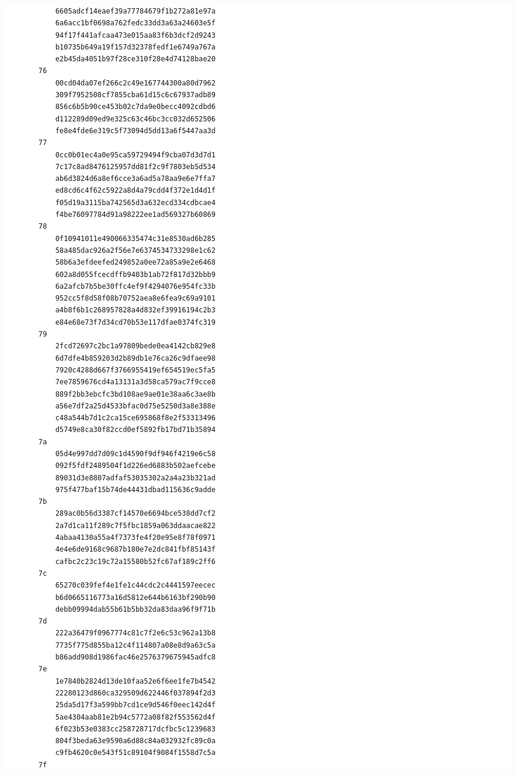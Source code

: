                 6605adcf14eaef39a77784679f1b272a81e97a
                6a6acc1bf0698a762fedc33dd3a63a24603e5f
                94f17f441afcaa473e015aa83f6b3dcf2d9243
                b10735b649a19f157d32378fedf1e6749a767a
                e2b45da4051b97f28ce310f28e4d74128bae20
            76
                00cd04da07ef266c2c49e167744300a80d7962
                309f7952508cf7855cba61d15c6c67937adb89
                856c6b5b90ce453b02c7da9e0becc4092cdbd6
                d112289d09ed9e325c63c46bc3cc032d652506
                fe8e4fde6e319c5f73094d5dd13a6f5447aa3d
            77
                0cc0b01ec4a0e95ca59729494f9cba07d3d7d1
                7c17c8ad8476125957dd81f2c9f7803eb5d534
                ab6d3824d6a8ef6cce3a6ad5a78aa9e6e7ffa7
                ed8cd6c4f62c5922a8d4a79cdd4f372e1d4d1f
                f05d19a3115ba742565d3a632ecd334cdbcae4
                f4be76097784d91a98222ee1ad569327b60869
            78
                0f10941011e490066335474c31e8530ad6b285
                58a485dac926a2f56e7e6374534733298e1c62
                58b6a3efdeefed249852a0ee72a85a9e2e6468
                602a8d055fcecdffb9403b1ab72f817d32bbb9
                6a2afcb7b5be30ffc4ef9f4294076e954fc33b
                952cc5f8d58f08b70752aea8e6fea9c69a9101
                a4b8f6b1c268957828a4d832ef39916194c2b3
                e84e68e73f7d34cd70b53e117dfae0374fc319
            79
                2fcd72697c2bc1a97809bede0ea4142cb829e8
                6d7dfe4b859203d2b89db1e76ca26c9dfaee98
                7920c4288d667f3766955419ef654519ec5fa5
                7ee7859676cd4a13131a3d58ca579ac7f9cce8
                889f2bb3ebcfc3bd108ae9ae01e38aa6c3ae8b
                a56e7df2a25d4533bfac0d75e5250d3a8e388e
                c48a544b7d1c2ca15ce695868f8e2f53313496
                d5749e8ca30f82ccd0ef5892fb17bd71b35894
            7a
                05d4e997dd7d09c1d4590f9df946f4219e6c58
                092f5fdf2489504f1d226ed6883b502aefcebe
                89031d3e8807adfaf53035302a2a4a23b321ad
                975f477baf15b74de44431dbad115636c9adde
            7b
                289ac0b56d3387cf14570e6694bce538dd7cf2
                2a7d1ca11f289c7f5fbc1859a063ddaacae822
                4abaa4130a55a4f7373fe4f20e95e8f78f0971
                4e4e6de9168c9687b180e7e2dc841fbf85143f
                cafbc2c23c19c72a15580b52fc67af189c2ff6
            7c
                65270c039fef4e1fe1c44cdc2c4441597eecec
                b6d0665116773a16d5812e644b6163bf290b90
                debb09994dab55b61b5bb32da83daa96f9f71b
            7d
                222a36479f0967774c81c7f2e6c53c962a13b8
                7735f775d855ba12c4f114807a08e8d9a63c5a
                b86add908d1986fac46e2576379675945adfc8
            7e
                1e7840b2824d13de10faa52e6f6ee1fe7b4542
                22280123d860ca329509d622446f037894f2d3
                25da5d17f3a599bb7cd1ce9d546f0eec142d4f
                5ae4304aab81e2b94c5772a08f82f553562d4f
                6f023b53e0383cc258728717dcfbc5c1239683
                804f3beda63e9590a6d88c84a032932fc89c0a
                c9fb4620c0e543f51c89104f9084f1558d7c5a
            7f